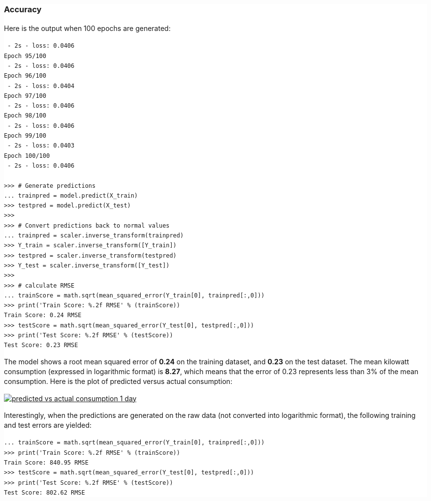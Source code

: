 ### Accuracy

Here is the output when 100 epochs are generated:

```Epoch 94/100
 - 2s - loss: 0.0406
Epoch 95/100
 - 2s - loss: 0.0406
Epoch 96/100
 - 2s - loss: 0.0404
Epoch 97/100
 - 2s - loss: 0.0406
Epoch 98/100
 - 2s - loss: 0.0406
Epoch 99/100
 - 2s - loss: 0.0403
Epoch 100/100
 - 2s - loss: 0.0406

>>> # Generate predictions
... trainpred = model.predict(X_train)
>>> testpred = model.predict(X_test)
>>> 
>>> # Convert predictions back to normal values
... trainpred = scaler.inverse_transform(trainpred)
>>> Y_train = scaler.inverse_transform([Y_train])
>>> testpred = scaler.inverse_transform(testpred)
>>> Y_test = scaler.inverse_transform([Y_test])
>>> 
>>> # calculate RMSE
... trainScore = math.sqrt(mean_squared_error(Y_train[0], trainpred[:,0]))
>>> print('Train Score: %.2f RMSE' % (trainScore))
Train Score: 0.24 RMSE
>>> testScore = math.sqrt(mean_squared_error(Y_test[0], testpred[:,0]))
>>> print('Test Score: %.2f RMSE' % (testScore))
Test Score: 0.23 RMSE
```

The model shows a root mean squared error of **0.24** on the training dataset, and **0.23** on the test dataset. The mean kilowatt consumption (expressed in logarithmic format) is **8.27**, which means that the error of 0.23 represents less than 3% of the mean consumption. Here is the plot of predicted versus actual consumption: 

[![predicted vs actual consumption 1 day](http://www.michaeljgrogan.com/wp-content/uploads/2018/12/predicted-vs-actual-consumption-1-day.png)](http://www.michaeljgrogan.com/wp-content/uploads/2018/12/predicted-vs-actual-consumption-1-day.png) 

Interestingly, when the predictions are generated on the raw data (not converted into logarithmic format), the following training and test errors are yielded:

```>>> # calculate RMSE
... trainScore = math.sqrt(mean_squared_error(Y_train[0], trainpred[:,0]))
>>> print('Train Score: %.2f RMSE' % (trainScore))
Train Score: 840.95 RMSE
>>> testScore = math.sqrt(mean_squared_error(Y_test[0], testpred[:,0]))
>>> print('Test Score: %.2f RMSE' % (testScore))
Test Score: 802.62 RMSE
```
